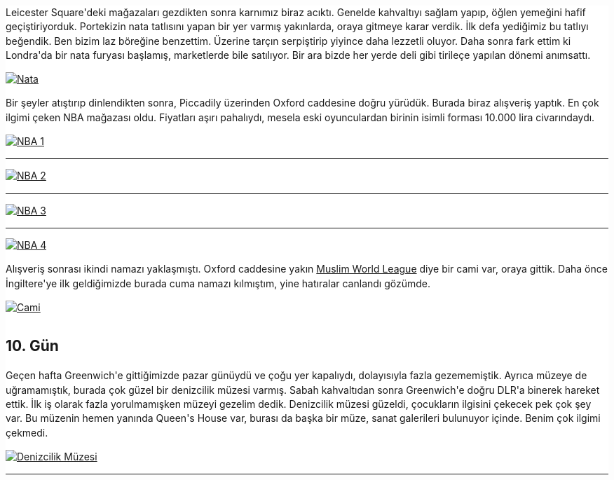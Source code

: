 Leicester Square'deki mağazaları gezdikten sonra karnımız biraz acıktı.
Genelde kahvaltıyı sağlam yapıp, öğlen yemeğini hafif geçiştiriyorduk.
Portekizin nata tatlısını yapan bir yer varmış yakınlarda, oraya gitmeye karar verdik.
İlk defa yediğimiz bu tatlıyı beğendik.
Ben bizim laz böreğine benzettim.
Üzerine tarçın serpiştirip yiyince daha lezzetli oluyor.
Daha sonra fark ettim ki Londra'da bir nata furyası başlamış, marketlerde bile satılıyor.
Bir ara bizde her yerde deli gibi tirileçe yapılan dönemi anımsattı.

[![Nata](/img/uk-londra/09/09-nata-thumb.jpg)](/img/uk-londra/09/09-nata.jpeg)

Bir şeyler atıştırıp dinlendikten sonra, Piccadily üzerinden Oxford caddesine doğru yürüdük.
Burada biraz alışveriş yaptık.
En çok ilgimi çeken NBA mağazası oldu.
Fiyatları aşırı pahalıydı, mesela eski oyunculardan birinin isimli forması 10.000 lira civarındaydı.

[![NBA 1](/img/uk-londra/09/09-nba-thumb.jpg)](/img/uk-londra/09/09-nba.jpeg)

---

[![NBA 2](/img/uk-londra/09/09-nba2-thumb.jpg)](/img/uk-londra/09/09-nba2.jpeg)

---

[![NBA 3](/img/uk-londra/09/09-nba3-thumb.jpg)](/img/uk-londra/09/09-nba3.jpeg)

---

[![NBA 4](/img/uk-londra/09/09-nba4-thumb.jpg)](/img/uk-londra/09/09-nba4.jpeg)

Alışveriş sonrası ikindi namazı yaklaşmıştı.
Oxford caddesine yakın [Muslim World League](https://maps.app.goo.gl/BnGSgjMahVaKDQof8) diye bir cami var, oraya gittik.
Daha önce İngiltere'ye ilk geldiğimizde burada cuma namazı kılmıştım, yine hatıralar canlandı gözümde.

[![Cami](/img/uk-londra/09/09-mosque-thumb.jpg)](/img/uk-londra/09/09-mosque.jpeg)

## 10. Gün

Geçen hafta Greenwich'e gittiğimizde pazar günüydü ve çoğu yer kapalıydı, dolayısıyla fazla gezememiştik.
Ayrıca müzeye de uğramamıştık, burada çok güzel bir denizcilik müzesi varmış.
Sabah kahvaltıdan sonra Greenwich'e doğru DLR'a binerek hareket ettik.
İlk iş olarak fazla yorulmamışken müzeyi gezelim dedik.
Denizcilik müzesi güzeldi, çocukların ilgisini çekecek pek çok şey var.
Bu müzenin hemen yanında Queen's House var, burası da başka bir müze, sanat galerileri bulunuyor içinde.
Benim çok ilgimi çekmedi.


[![Denizcilik Müzesi](/img/uk-londra/10/10-denizcilik-thumb.jpg)](/img/uk-londra/10/10-denizcilik.jpeg)

---

